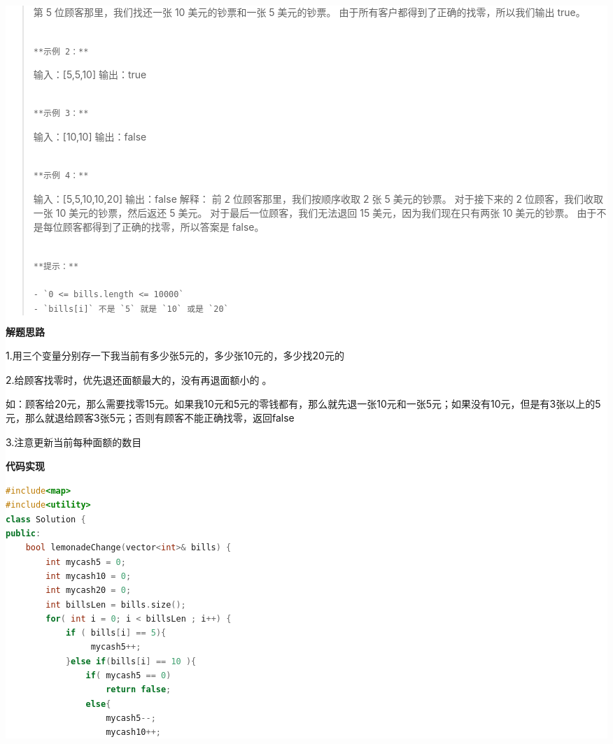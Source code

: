 > 第 5 位顾客那里，我们找还一张 10 美元的钞票和一张 5 美元的钞票。
> 由于所有客户都得到了正确的找零，所以我们输出 true。
> ```
>
> **示例 2：**
>
> ```
> 输入：[5,5,10]
> 输出：true
> ```
>
> **示例 3：**
>
> ```
> 输入：[10,10]
> 输出：false
> ```
>
> **示例 4：**
>
> ```
> 输入：[5,5,10,10,20]
> 输出：false
> 解释：
> 前 2 位顾客那里，我们按顺序收取 2 张 5 美元的钞票。
> 对于接下来的 2 位顾客，我们收取一张 10 美元的钞票，然后返还 5 美元。
> 对于最后一位顾客，我们无法退回 15 美元，因为我们现在只有两张 10 美元的钞票。
> 由于不是每位顾客都得到了正确的找零，所以答案是 false。
> ```
>
> **提示：**
>
> - `0 <= bills.length <= 10000`
> - `bills[i]` 不是 `5` 就是 `10` 或是 `20` 

**解题思路**

1.用三个变量分别存一下我当前有多少张5元的，多少张10元的，多少找20元的

2.给顾客找零时，优先退还面额最大的，没有再退面额小的 。                                                             

如：顾客给20元，那么需要找零15元。如果我10元和5元的零钱都有，那么就先退一张10元和一张5元；如果没有10元，但是有3张以上的5元，那么就退给顾客3张5元；否则有顾客不能正确找零，返回false

3.注意更新当前每种面额的数目

**代码实现**

```c++
#include<map>
#include<utility>
class Solution {
public:
    bool lemonadeChange(vector<int>& bills) {
        int mycash5 = 0;
        int mycash10 = 0;
        int mycash20 = 0;
        int billsLen = bills.size();
        for( int i = 0; i < billsLen ; i++) {
            if ( bills[i] == 5){
                 mycash5++; 
            }else if(bills[i] == 10 ){
                if( mycash5 == 0)
                    return false;
                else{
                    mycash5--;
                    mycash10++;
```